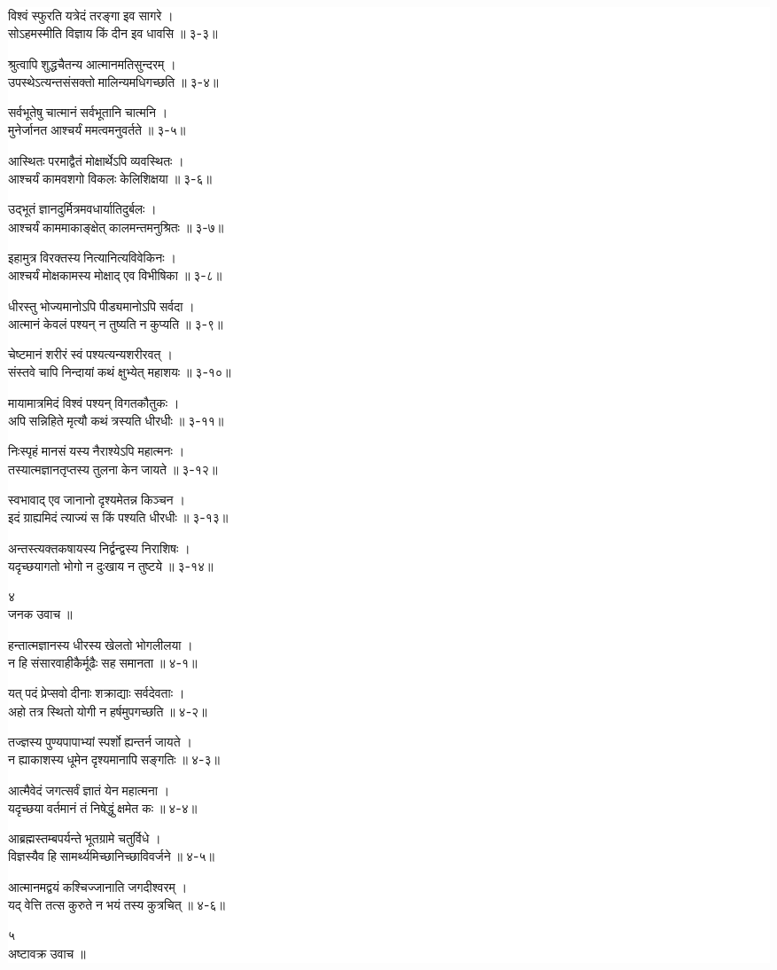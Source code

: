 विश्वं स्फुरति यत्रेदं तरङ्गा इव सागरे ।  
सोऽहमस्मीति विज्ञाय किं दीन इव धावसि ॥ ३-३॥  
  
श्रुत्वापि शुद्धचैतन्य आत्मानमतिसुन्दरम् ।  
उपस्थेऽत्यन्तसंसक्तो मालिन्यमधिगच्छति ॥ ३-४॥  
  
सर्वभूतेषु चात्मानं सर्वभूतानि चात्मनि ।  
मुनेर्जानत आश्चर्यं ममत्वमनुवर्तते ॥ ३-५॥  
  
आस्थितः परमाद्वैतं मोक्षार्थेऽपि व्यवस्थितः ।  
आश्चर्यं कामवशगो विकलः केलिशिक्षया ॥ ३-६॥  
  
उद्भूतं ज्ञानदुर्मित्रमवधार्यातिदुर्बलः ।  
आश्चर्यं काममाकाङ्क्षेत् कालमन्तमनुश्रितः ॥ ३-७॥  
  
इहामुत्र विरक्तस्य नित्यानित्यविवेकिनः ।  
आश्चर्यं मोक्षकामस्य मोक्षाद् एव विभीषिका ॥ ३-८॥  
  
धीरस्तु भोज्यमानोऽपि पीड्यमानोऽपि सर्वदा ।  
आत्मानं केवलं पश्यन् न तुष्यति न कुप्यति ॥ ३-९॥  
  
चेष्टमानं शरीरं स्वं पश्यत्यन्यशरीरवत् ।  
संस्तवे चापि निन्दायां कथं क्षुभ्येत् महाशयः ॥ ३-१०॥  
  
मायामात्रमिदं विश्वं पश्यन् विगतकौतुकः ।  
अपि सन्निहिते मृत्यौ कथं त्रस्यति धीरधीः ॥ ३-११॥  
  
निःस्पृहं मानसं यस्य नैराश्येऽपि महात्मनः ।  
तस्यात्मज्ञानतृप्तस्य तुलना केन जायते ॥ ३-१२॥  
  
स्वभावाद् एव जानानो दृश्यमेतन्न किञ्चन ।  
इदं ग्राह्यमिदं त्याज्यं स किं पश्यति धीरधीः ॥ ३-१३॥  
  
अन्तस्त्यक्तकषायस्य निर्द्वन्द्वस्य निराशिषः ।  
यदृच्छयागतो भोगो न दुःखाय न तुष्टये ॥ ३-१४॥  
  
४  
                जनक उवाच ॥  
  
हन्तात्मज्ञानस्य धीरस्य खेलतो भोगलीलया ।  
न हि संसारवाहीकैर्मूढैः सह समानता ॥ ४-१॥  
  
यत् पदं प्रेप्सवो दीनाः शक्राद्याः सर्वदेवताः ।  
अहो तत्र स्थितो योगी न हर्षमुपगच्छति ॥ ४-२॥  
  
तज्ज्ञस्य पुण्यपापाभ्यां स्पर्शो ह्यन्तर्न जायते ।  
न ह्याकाशस्य धूमेन दृश्यमानापि सङ्गतिः ॥ ४-३॥  
  
आत्मैवेदं जगत्सर्वं ज्ञातं येन महात्मना ।  
यदृच्छया वर्तमानं तं निषेद्धुं क्षमेत कः ॥ ४-४॥  
  
आब्रह्मस्तम्बपर्यन्ते भूतग्रामे चतुर्विधे ।  
विज्ञस्यैव हि सामर्थ्यमिच्छानिच्छाविवर्जने ॥ ४-५॥  
  
आत्मानमद्वयं कश्चिज्जानाति जगदीश्वरम् ।  
यद् वेत्ति तत्स कुरुते न भयं तस्य कुत्रचित् ॥ ४-६॥  
  
५  
                अष्टावक्र उवाच ॥  
  